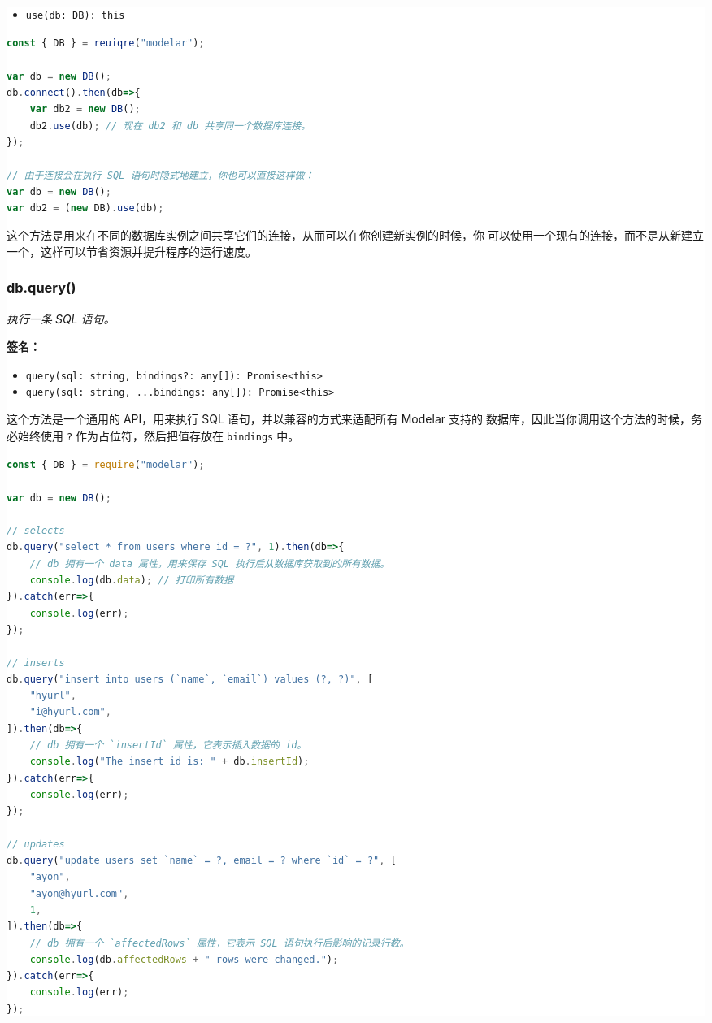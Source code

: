 - `use(db: DB): this`

```javascript
const { DB } = reuiqre("modelar");

var db = new DB();
db.connect().then(db=>{
    var db2 = new DB();
    db2.use(db); // 现在 db2 和 db 共享同一个数据库连接。
});

// 由于连接会在执行 SQL 语句时隐式地建立，你也可以直接这样做：
var db = new DB();
var db2 = (new DB).use(db);
```

这个方法是用来在不同的数据库实例之间共享它们的连接，从而可以在你创建新实例的时候，你
可以使用一个现有的连接，而不是从新建立一个，这样可以节省资源并提升程序的运行速度。

### db.query()

*执行一条 SQL 语句。*

**签名：**

- `query(sql: string, bindings?: any[]): Promise<this>`
- `query(sql: string, ...bindings: any[]): Promise<this>`

这个方法是一个通用的 API，用来执行 SQL 语句，并以兼容的方式来适配所有 Modelar 支持的
数据库，因此当你调用这个方法的时候，务必始终使用 `?` 作为占位符，然后把值存放在
`bindings` 中。

```javascript
const { DB } = require("modelar");

var db = new DB();

// selects
db.query("select * from users where id = ?", 1).then(db=>{
    // db 拥有一个 data 属性，用来保存 SQL 执行后从数据库获取到的所有数据。
    console.log(db.data); // 打印所有数据
}).catch(err=>{
    console.log(err);
});

// inserts
db.query("insert into users (`name`, `email`) values (?, ?)", [
    "hyurl", 
    "i@hyurl.com",
]).then(db=>{
    // db 拥有一个 `insertId` 属性，它表示插入数据的 id。
    console.log("The insert id is: " + db.insertId);
}).catch(err=>{
    console.log(err);
});

// updates
db.query("update users set `name` = ?, email = ? where `id` = ?", [
    "ayon", 
    "ayon@hyurl.com", 
    1,
]).then(db=>{
    // db 拥有一个 `affectedRows` 属性，它表示 SQL 语句执行后影响的记录行数。
    console.log(db.affectedRows + " rows were changed.");
}).catch(err=>{
    console.log(err);
});
```